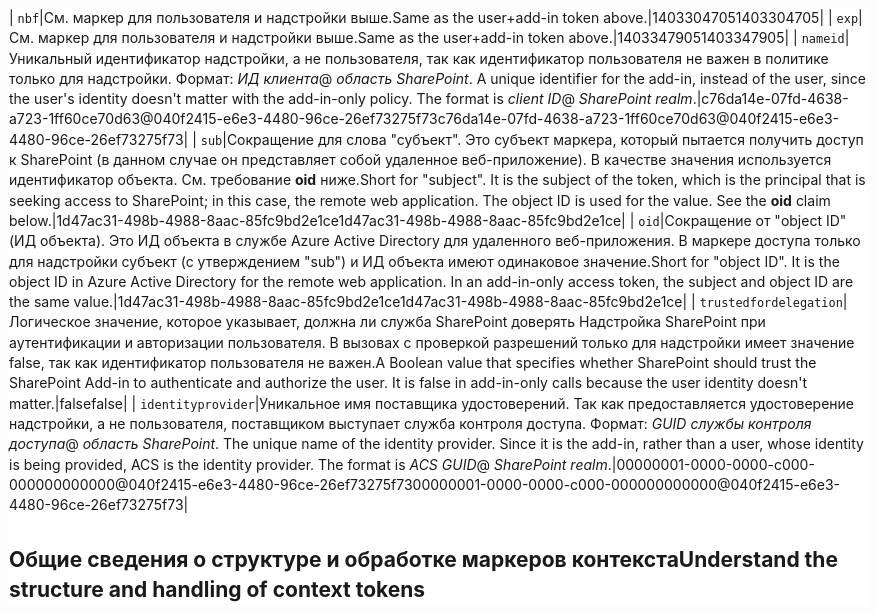 | `nbf`|<span data-ttu-id="3d87e-250">См. маркер для пользователя и надстройки выше.</span><span class="sxs-lookup"><span data-stu-id="3d87e-250">Same as the user+add-in token above.</span></span>|<span data-ttu-id="3d87e-251">1403304705</span><span class="sxs-lookup"><span data-stu-id="3d87e-251">1403304705</span></span>|
| `exp`|<span data-ttu-id="3d87e-252">См. маркер для пользователя и надстройки выше.</span><span class="sxs-lookup"><span data-stu-id="3d87e-252">Same as the user+add-in token above.</span></span>|<span data-ttu-id="3d87e-253">1403347905</span><span class="sxs-lookup"><span data-stu-id="3d87e-253">1403347905</span></span>|
| `nameid`|<span data-ttu-id="3d87e-p129">Уникальный идентификатор надстройки, а не пользователя, так как идентификатор пользователя не важен в политике только для надстройки. Формат:  _ИД клиента_@ _область SharePoint_.  </span><span class="sxs-lookup"><span data-stu-id="3d87e-p129">A unique identifier for the add-in, instead of the user, since the user's identity doesn't matter with the add-in-only policy. The format is  _client ID_@ _SharePoint realm_.</span></span>|<span data-ttu-id="3d87e-256">c76da14e-07fd-4638-a723-1ff60ce70d63@040f2415-e6e3-4480-96ce-26ef73275f73</span><span class="sxs-lookup"><span data-stu-id="3d87e-256">c76da14e-07fd-4638-a723-1ff60ce70d63@040f2415-e6e3-4480-96ce-26ef73275f73</span></span>|
| `sub`|<span data-ttu-id="3d87e-p130">Сокращение для слова "субъект". Это субъект маркера, который пытается получить доступ к SharePoint (в данном случае он представляет собой удаленное веб-приложение). В качестве значения используется идентификатор объекта. См. требование **oid** ниже.</span><span class="sxs-lookup"><span data-stu-id="3d87e-p130">Short for "subject". It is the subject of the token, which is the principal that is seeking access to SharePoint; in this case, the remote web application. The object ID is used for the value. See the  **oid** claim below.</span></span>|<span data-ttu-id="3d87e-261">1d47ac31-498b-4988-8aac-85fc9bd2e1ce</span><span class="sxs-lookup"><span data-stu-id="3d87e-261">1d47ac31-498b-4988-8aac-85fc9bd2e1ce</span></span>|
| `oid`|<span data-ttu-id="3d87e-p131">Сокращение от "object ID" (ИД объекта). Это ИД объекта в службе Azure Active Directory для удаленного веб-приложения. В маркере доступа только для надстройки субъект (с утверждением "sub") и ИД объекта имеют одинаковое значение.</span><span class="sxs-lookup"><span data-stu-id="3d87e-p131">Short for "object ID". It is the object ID in Azure Active Directory for the remote web application. In an add-in-only access token, the subject and object ID are the same value.</span></span>|<span data-ttu-id="3d87e-265">1d47ac31-498b-4988-8aac-85fc9bd2e1ce</span><span class="sxs-lookup"><span data-stu-id="3d87e-265">1d47ac31-498b-4988-8aac-85fc9bd2e1ce</span></span>|
| `trustedfordelegation`|<span data-ttu-id="3d87e-p132">Логическое значение, которое указывает, должна ли служба SharePoint доверять Надстройка SharePoint при аутентификации и авторизации пользователя. В вызовах с проверкой разрешений только для надстройки имеет значение false, так как идентификатор пользователя не важен.</span><span class="sxs-lookup"><span data-stu-id="3d87e-p132">A Boolean value that specifies whether SharePoint should trust the SharePoint Add-in to authenticate and authorize the user. It is false in add-in-only calls because the user identity doesn't matter.</span></span>|<span data-ttu-id="3d87e-268">false</span><span class="sxs-lookup"><span data-stu-id="3d87e-268">false</span></span>|
| `identityprovider`|<span data-ttu-id="3d87e-p133">Уникальное имя поставщика удостоверений. Так как предоставляется удостоверение надстройки, а не пользователя, поставщиком выступает служба контроля доступа. Формат:  _GUID службы контроля доступа_@ _область SharePoint_.  </span><span class="sxs-lookup"><span data-stu-id="3d87e-p133">The unique name of the identity provider. Since it is the add-in, rather than a user, whose identity is being provided, ACS is the identity provider. The format is  _ACS GUID_@ _SharePoint realm_.</span></span>|<span data-ttu-id="3d87e-272">00000001-0000-0000-c000-000000000000@040f2415-e6e3-4480-96ce-26ef73275f73</span><span class="sxs-lookup"><span data-stu-id="3d87e-272">00000001-0000-0000-c000-000000000000@040f2415-e6e3-4480-96ce-26ef73275f73</span></span>|

## <a name="understand-the-structure-and-handling-of-context-tokens"></a><span data-ttu-id="3d87e-273">Общие сведения о структуре и обработке маркеров контекста</span><span class="sxs-lookup"><span data-stu-id="3d87e-273">Understand the structure and handling of context tokens</span></span>
<span data-ttu-id="3d87e-274"><a name="ContextTokens"> </a></span><span class="sxs-lookup"><span data-stu-id="3d87e-274"></span></span>
